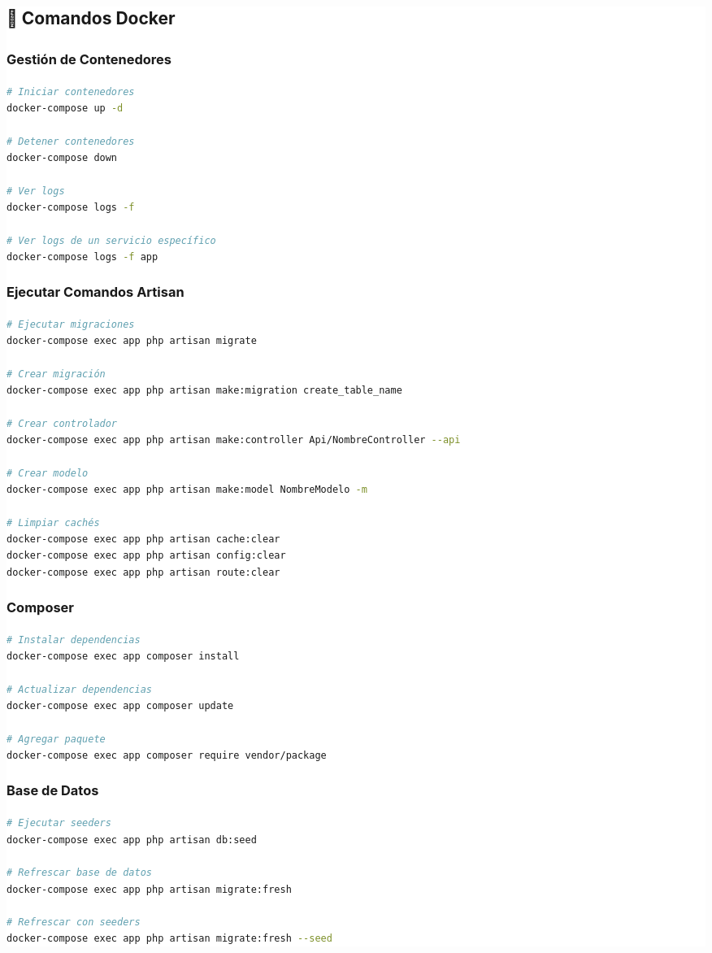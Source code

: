 ## 🐳 Comandos Docker

### Gestión de Contenedores
```bash
# Iniciar contenedores
docker-compose up -d

# Detener contenedores
docker-compose down

# Ver logs
docker-compose logs -f

# Ver logs de un servicio específico
docker-compose logs -f app
```

### Ejecutar Comandos Artisan
```bash
# Ejecutar migraciones
docker-compose exec app php artisan migrate

# Crear migración
docker-compose exec app php artisan make:migration create_table_name

# Crear controlador
docker-compose exec app php artisan make:controller Api/NombreController --api

# Crear modelo
docker-compose exec app php artisan make:model NombreModelo -m

# Limpiar cachés
docker-compose exec app php artisan cache:clear
docker-compose exec app php artisan config:clear
docker-compose exec app php artisan route:clear
```

### Composer
```bash
# Instalar dependencias
docker-compose exec app composer install

# Actualizar dependencias
docker-compose exec app composer update

# Agregar paquete
docker-compose exec app composer require vendor/package
```

### Base de Datos
```bash
# Ejecutar seeders
docker-compose exec app php artisan db:seed

# Refrescar base de datos
docker-compose exec app php artisan migrate:fresh

# Refrescar con seeders
docker-compose exec app php artisan migrate:fresh --seed
```
